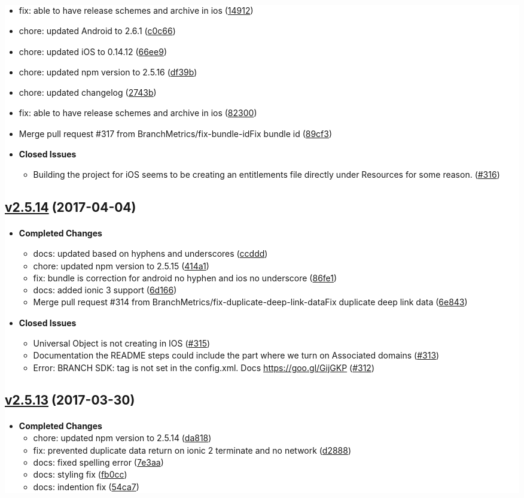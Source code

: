   - fix: able to have release schemes and archive in ios ([14912](https://github.com/BranchMetrics/cordova-ionic-phonegap-branch-deep-linking/commit/149128f2685b57c7e6b0fe0806c9040ead7ecd78))
  - chore: updated Android to 2.6.1 ([c0c66](https://github.com/BranchMetrics/cordova-ionic-phonegap-branch-deep-linking/commit/c0c66dee28a848e47b5ba5f729eb210f5595b3a8))
  - chore: updated iOS to 0.14.12 ([66ee9](https://github.com/BranchMetrics/cordova-ionic-phonegap-branch-deep-linking/commit/66ee9dc0746ed80fb09e8620ce743bffe5662583))
  - chore: updated npm version to 2.5.16 ([df39b](https://github.com/BranchMetrics/cordova-ionic-phonegap-branch-deep-linking/commit/df39b9ad36791d1cf276eb9e651bfbb986f6517a))
  - chore: updated changelog ([2743b](https://github.com/BranchMetrics/cordova-ionic-phonegap-branch-deep-linking/commit/2743b69aaac973720b50abce2f038935d1f1c89e))
  - fix: able to have release schemes and archive in ios ([82300](https://github.com/BranchMetrics/cordova-ionic-phonegap-branch-deep-linking/commit/823003cc3b28a8b9b2090e609952e57e552eea44))
  - Merge pull request #317 from BranchMetrics/fix-bundle-idFix bundle id ([89cf3](https://github.com/BranchMetrics/cordova-ionic-phonegap-branch-deep-linking/commit/89cf3d7cd90992c2eef1e0cfdcbf18ce0f5a5fb2))

- **Closed Issues**
  - Building the project for iOS seems to be creating an entitlements file directly under Resources for some reason. ([#316](https://github.com/BranchMetrics/cordova-ionic-phonegap-branch-deep-linking/issues/316))

## [v2.5.14](https://github.com/BranchMetrics/cordova-ionic-phonegap-branch-deep-linking/releases/tag/v2.5.14) (2017-04-04)

- **Completed Changes**
  - docs: updated based on hyphens and underscores ([ccddd](https://github.com/BranchMetrics/cordova-ionic-phonegap-branch-deep-linking/commit/ccdddc354fb28eb319a1b1a25a87deb578f98d14))
  - chore: updated npm version to 2.5.15 ([414a1](https://github.com/BranchMetrics/cordova-ionic-phonegap-branch-deep-linking/commit/414a184e23d51ae9c8a0e9bb309755ad238eae53))
  - fix: bundle is correction for android no hyphen and ios no underscore ([86fe1](https://github.com/BranchMetrics/cordova-ionic-phonegap-branch-deep-linking/commit/86fe14b44803b801a40f6bd2cb2a1870430659cc))
  - docs: added ionic 3 support ([6d166](https://github.com/BranchMetrics/cordova-ionic-phonegap-branch-deep-linking/commit/6d1668b86d983a7475cfdd6af5299a52b19185df))
  - Merge pull request #314 from BranchMetrics/fix-duplicate-deep-link-dataFix duplicate deep link data ([6e843](https://github.com/BranchMetrics/cordova-ionic-phonegap-branch-deep-linking/commit/6e84333a2ad7f9dc7a131e94793f9f29022d485b))

- **Closed Issues**
  - Universal Object is not creating in IOS ([#315](https://github.com/BranchMetrics/cordova-ionic-phonegap-branch-deep-linking/issues/315))
  - Documentation the README steps could include the part where we turn on Associated domains ([#313](https://github.com/BranchMetrics/cordova-ionic-phonegap-branch-deep-linking/issues/313))
  - Error: BRANCH SDK: <branch-config> tag is not set in the config.xml. Docs https://goo.gl/GijGKP ([#312](https://github.com/BranchMetrics/cordova-ionic-phonegap-branch-deep-linking/issues/312))

## [v2.5.13](https://github.com/BranchMetrics/cordova-ionic-phonegap-branch-deep-linking/releases/tag/v2.5.13) (2017-03-30)

- **Completed Changes**
  - chore: updated npm version to 2.5.14 ([da818](https://github.com/BranchMetrics/cordova-ionic-phonegap-branch-deep-linking/commit/da818e2a3b3df5893b47dcd9a50e933f5a05897d))
  - fix: prevented duplicate data return on ionic 2 terminate and no network ([d2888](https://github.com/BranchMetrics/cordova-ionic-phonegap-branch-deep-linking/commit/d2888547a73fbc370cceeaed535241ea56cf6609))
  - docs: fixed spelling error ([7e3aa](https://github.com/BranchMetrics/cordova-ionic-phonegap-branch-deep-linking/commit/7e3aadfe4682329d54784f02664621d963f45a18))
  - docs: styling fix ([fb0cc](https://github.com/BranchMetrics/cordova-ionic-phonegap-branch-deep-linking/commit/fb0cc072d4df5ec3c453515e7113312c01c22bda))
  - docs: indention fix ([54ca7](https://github.com/BranchMetrics/cordova-ionic-phonegap-branch-deep-linking/commit/54ca7e139b1d5a8f3d5d403adfac18c11ae9f245))